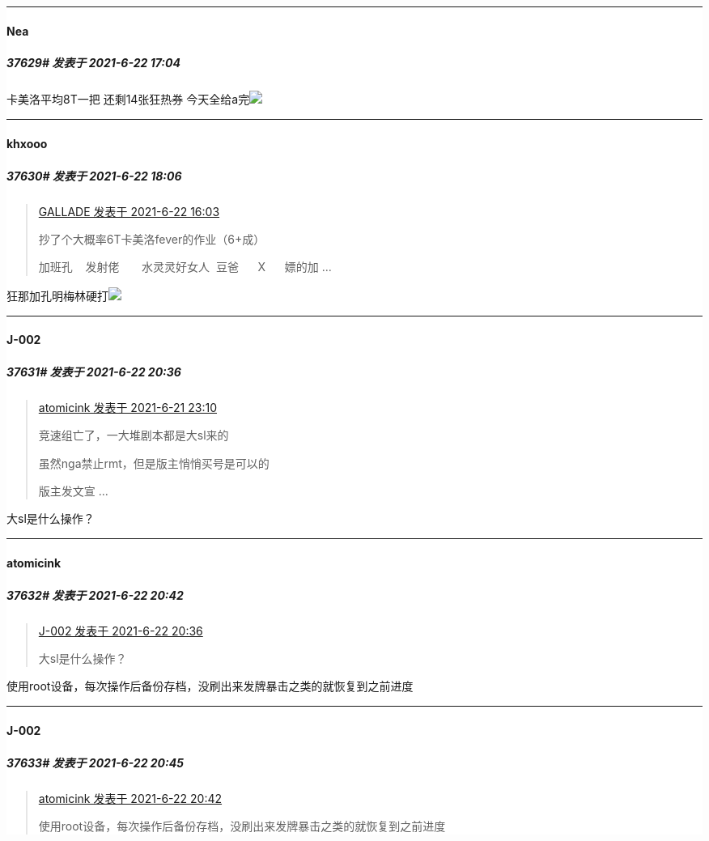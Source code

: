 *****

####  Nea  
##### 37629#       发表于 2021-6-22 17:04

卡美洛平均8T一把 还剩14张狂热券 今天全给a完<img src="https://static.saraba1st.com/image/smiley/face2017/067.png" referrerpolicy="no-referrer">

*****

####  khxooo  
##### 37630#       发表于 2021-6-22 18:06

<blockquote><a href="httphttps://bbs.saraba1st.com/2b/forum.php?mod=redirect&amp;goto=findpost&amp;pid=51698438&amp;ptid=1712412" target="_blank">GALLADE 发表于 2021-6-22 16:03</a>

抄了个大概率6T卡美洛fever的作业（6+成）

加班孔    发射佬       水灵灵好女人  豆爸      X      嫖的加 ...</blockquote>
狂那加孔明梅林硬打<img src="https://static.saraba1st.com/image/smiley/face2017/068.png" referrerpolicy="no-referrer">

*****

####  J-002  
##### 37631#       发表于 2021-6-22 20:36

<blockquote><a href="httphttps://bbs.saraba1st.com/2b/forum.php?mod=redirect&amp;goto=findpost&amp;pid=51691098&amp;ptid=1712412" target="_blank">atomicink 发表于 2021-6-21 23:10</a>

竞速组亡了，一大堆剧本都是大sl来的

虽然nga禁止rmt，但是版主悄悄买号是可以的

版主发文宣 ...</blockquote>
大sl是什么操作？

*****

####  atomicink  
##### 37632#       发表于 2021-6-22 20:42

<blockquote><a href="httphttps://bbs.saraba1st.com/2b/forum.php?mod=redirect&amp;goto=findpost&amp;pid=51702023&amp;ptid=1712412" target="_blank">J-002 发表于 2021-6-22 20:36</a>

大sl是什么操作？</blockquote>
使用root设备，每次操作后备份存档，没刷出来发牌暴击之类的就恢复到之前进度

*****

####  J-002  
##### 37633#       发表于 2021-6-22 20:45

<blockquote><a href="httphttps://bbs.saraba1st.com/2b/forum.php?mod=redirect&amp;goto=findpost&amp;pid=51702082&amp;ptid=1712412" target="_blank">atomicink 发表于 2021-6-22 20:42</a>

使用root设备，每次操作后备份存档，没刷出来发牌暴击之类的就恢复到之前进度
